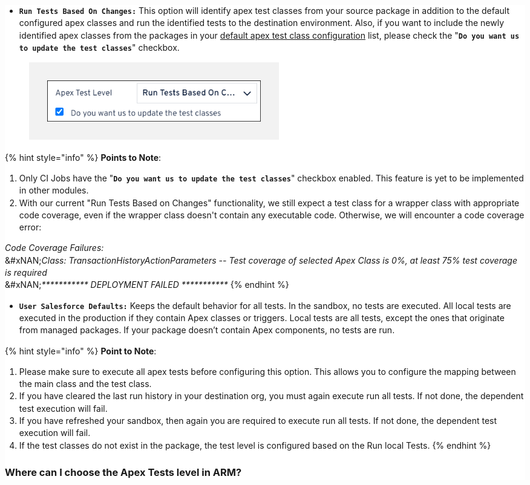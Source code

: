 * **`Run Tests Based On Changes:`** This option will identify apex test classes from your source package in addition to the default configured apex classes and run the identified tests to the destination environment. Also, if you want to include the newly identified apex classes from the packages in your [default apex test class configuration](../../troubleshoot/how-tos/default-apex-class-configuration.md) list, please check the "**`Do you want us to update the test classes`**" checkbox.

<figure><img src="../../../../.gitbook/assets/image (5) (1) (1) (1) (1) (1) (1) (1) (1) (1) (1) (1) (1) (1) (1) (1) (1) (1) (1) (1) (1) (1) (1).png" alt="" width="413"><figcaption></figcaption></figure>

{% hint style="info" %}
**Points to Note**:&#x20;

1. Only CI Jobs have the "**`Do you want us to update the test classes`**" checkbox enabled. This feature is yet to be implemented in other modules.
2. With our current "Run Tests Based on Changes" functionality, we still expect a test class for a wrapper class with appropriate code coverage, even if the wrapper class doesn't contain any executable code. Otherwise, we will encounter a code coverage error:

_Code Coverage Failures:_\
&#xNAN;_&#x43;lass: TransactionHistoryActionParameters -- Test coverage of selected Apex Class is 0%, at least 75% test coverage is required_\
&#xNAN;_\*\*\*\*\*\*\*\*\*\*\* DEPLOYMENT FAILED \*\*\*\*\*\*\*\*\*\*\*_
{% endhint %}

* **`User Salesforce Defaults:`** Keeps the default behavior for all tests. In the sandbox, no tests are executed. All local tests are executed in the production if they contain Apex classes or triggers. Local tests are all tests, except the ones that originate from managed packages. If your package doesn’t contain Apex components, no tests are run.

{% hint style="info" %}
**Point to Note**:

1. Please make sure to execute all apex tests before configuring this option. This allows you to configure the mapping between the main class and the test class.
2. If you have cleared the last run history in your destination org, you must again execute run all tests. If not done, the dependent test execution will fail.
3. If you have refreshed your sandbox, then again you are required to execute run all tests. If not done, the dependent test execution will fail.
4. If the test classes do not exist in the package, the test level is configured based on the Run local Tests.
{% endhint %}

### Where can I choose the Apex Tests level in ARM? <a href="#where-can-i-choose-the-apex-tests-level-in-arm" id="where-can-i-choose-the-apex-tests-level-in-arm"></a>
